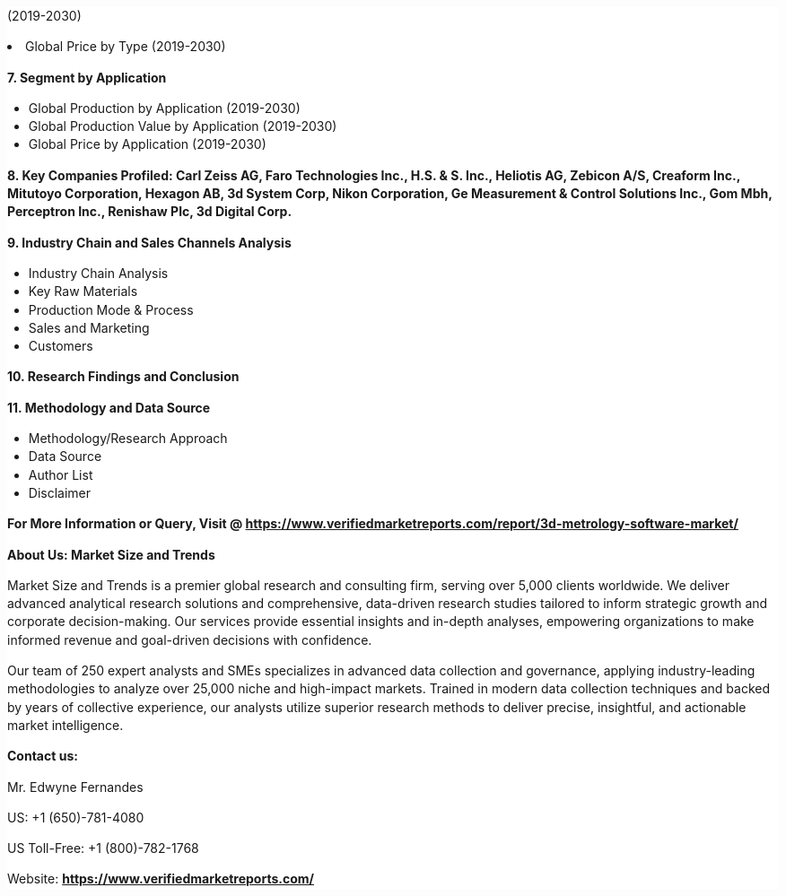 (2019-2030)</li><li>Global Price by Type (2019-2030)</li></ul><p><strong>7. Segment by Application</strong></p><ul><li>Global Production by Application (2019-2030)</li><li>Global Production Value by Application (2019-2030)</li><li>Global Price by Application (2019-2030)</li></ul><p><strong>8. Key Companies Profiled: Carl Zeiss AG, Faro Technologies Inc., H.S. & S. Inc., Heliotis AG, Zebicon A/S, Creaform Inc., Mitutoyo Corporation, Hexagon AB, 3d System Corp, Nikon Corporation, Ge Measurement & Control Solutions Inc., Gom Mbh, Perceptron Inc., Renishaw Plc, 3d Digital Corp.</strong></p><p><strong>9. Industry Chain and Sales Channels Analysis</strong></p><ul><li>Industry Chain Analysis</li><li>Key Raw Materials</li><li>Production Mode &amp; Process</li><li>Sales and Marketing</li><li>Customers</li></ul><p><strong>10. Research Findings and Conclusion</strong></p><p><strong>11. Methodology and Data Source</strong></p><ul><li>Methodology/Research Approach</li><li>Data Source</li><li>Author List</li><li>Disclaimer</li></ul></p><p><strong>For More Information or Query, Visit @ <a href="https://www.verifiedmarketreports.com/report/3d-metrology-software-market/">https://www.verifiedmarketreports.com/report/3d-metrology-software-market/</a></strong></p><p><strong>About Us: Market Size and Trends</strong></p><p>Market Size and Trends is a premier global research and consulting firm, serving over 5,000 clients worldwide. We deliver advanced analytical research solutions and comprehensive, data-driven research studies tailored to inform strategic growth and corporate decision-making. Our services provide essential insights and in-depth analyses, empowering organizations to make informed revenue and goal-driven decisions with confidence.</p><p>Our team of 250 expert analysts and SMEs specializes in advanced data collection and governance, applying industry-leading methodologies to analyze over 25,000 niche and high-impact markets. Trained in modern data collection techniques and backed by years of collective experience, our analysts utilize superior research methods to deliver precise, insightful, and actionable market intelligence.</p><p><strong>Contact us:</strong></p><p>Mr. Edwyne Fernandes</p><p>US: +1 (650)-781-4080</p><p>US Toll-Free: +1 (800)-782-1768</p><p>Website: <strong><a href="https://www.verifiedmarketreports.com/">https://www.verifiedmarketreports.com/</a></strong></p>
